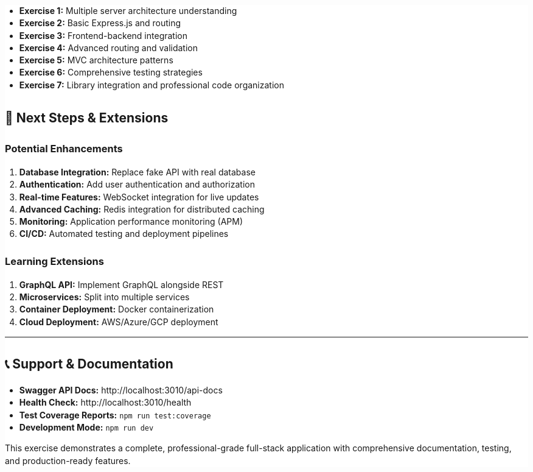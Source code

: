 - **Exercise 1:** Multiple server architecture understanding
- **Exercise 2:** Basic Express.js and routing
- **Exercise 3:** Frontend-backend integration
- **Exercise 4:** Advanced routing and validation
- **Exercise 5:** MVC architecture patterns
- **Exercise 6:** Comprehensive testing strategies
- **Exercise 7:** Library integration and professional code organization

## 📝 Next Steps & Extensions

### Potential Enhancements
1. **Database Integration:** Replace fake API with real database
2. **Authentication:** Add user authentication and authorization
3. **Real-time Features:** WebSocket integration for live updates
4. **Advanced Caching:** Redis integration for distributed caching
5. **Monitoring:** Application performance monitoring (APM)
6. **CI/CD:** Automated testing and deployment pipelines

### Learning Extensions
1. **GraphQL API:** Implement GraphQL alongside REST
2. **Microservices:** Split into multiple services
3. **Container Deployment:** Docker containerization
4. **Cloud Deployment:** AWS/Azure/GCP deployment

---

## 📞 Support & Documentation

- **Swagger API Docs:** http://localhost:3010/api-docs
- **Health Check:** http://localhost:3010/health
- **Test Coverage Reports:** `npm run test:coverage`
- **Development Mode:** `npm run dev`

This exercise demonstrates a complete, professional-grade full-stack application with comprehensive documentation, testing, and production-ready features.